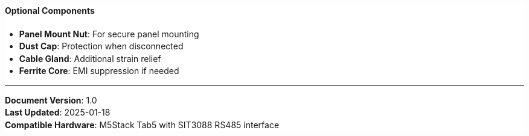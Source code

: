 #### **Optional Components**
- **Panel Mount Nut**: For secure panel mounting
- **Dust Cap**: Protection when disconnected
- **Cable Gland**: Additional strain relief
- **Ferrite Core**: EMI suppression if needed

---

**Document Version**: 1.0  
**Last Updated**: 2025-01-18  
**Compatible Hardware**: M5Stack Tab5 with SIT3088 RS485 interface
